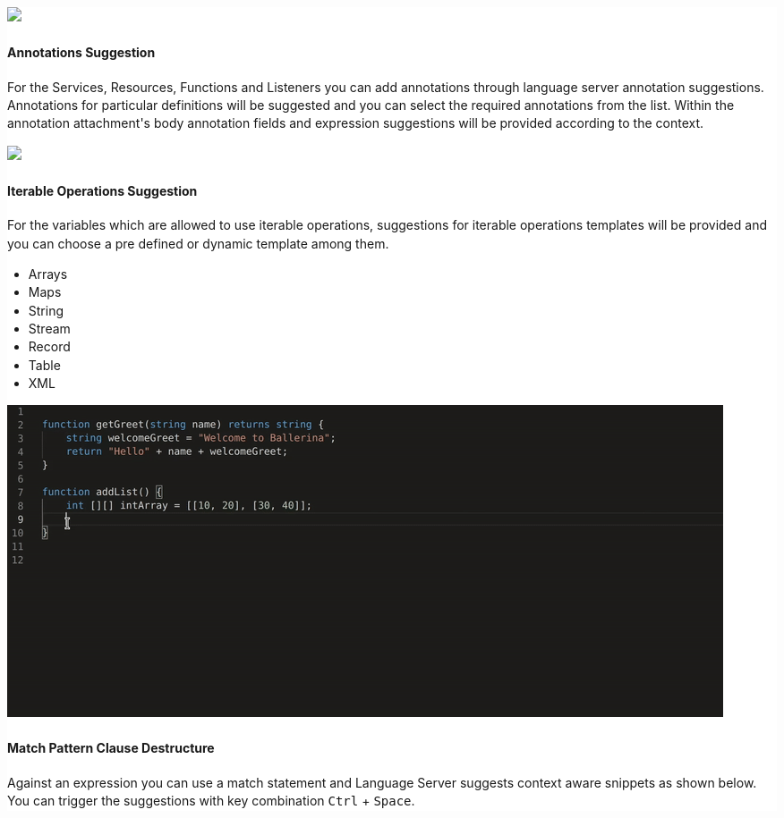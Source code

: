![](../docs/images/importSuggestions.gif)

<a name="AnnotationsSuggestion" />

#### Annotations Suggestion
For the Services, Resources, Functions and Listeners you can add annotations through language server annotation suggestions. Annotations for particular definitions will be suggested and you can select the required annotations from the list.
Within the annotation attachment's body annotation fields and expression suggestions will be provided according to the context.

![](../docs/images/annotations.gif)

<a name="IterableOperationsSuggestion" />

#### Iterable Operations Suggestion
For the variables which are allowed to use iterable operations, suggestions for iterable operations templates will be provided and you can choose a pre defined or dynamic template among them.
- Arrays
- Maps
- String
- Stream
- Record
- Table
- XML

![](../docs/images/iterableOperations.gif)

<a name="MatchPatternClauseSuggestions" />

#### Match Pattern Clause Destructure
Against an expression you can use a match statement and Language Server suggests context aware snippets as shown below. You can trigger the suggestions with key combination  <kbd>Ctrl</kbd> + <kbd>Space</kbd>.
